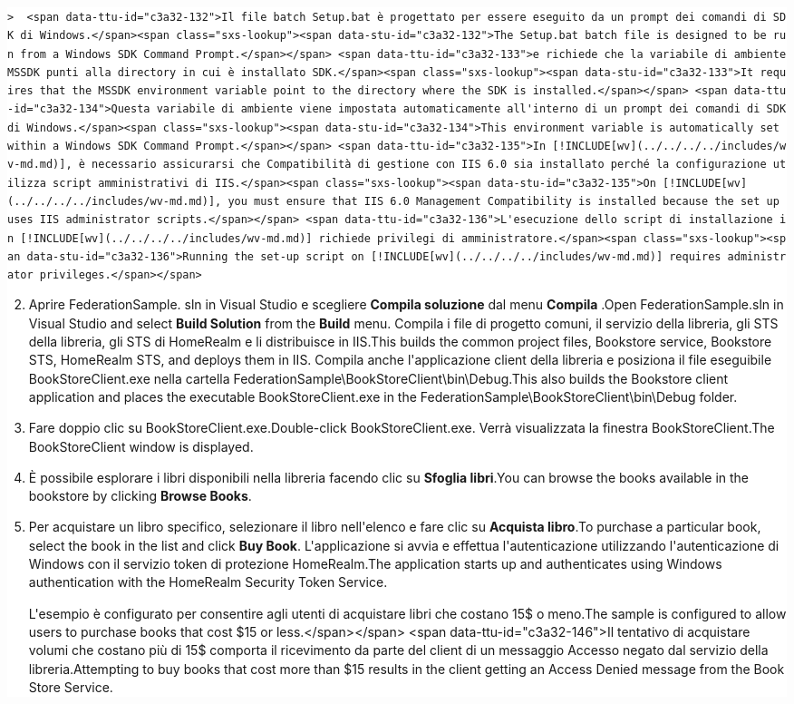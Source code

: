     >  <span data-ttu-id="c3a32-132">Il file batch Setup.bat è progettato per essere eseguito da un prompt dei comandi di SDK di Windows.</span><span class="sxs-lookup"><span data-stu-id="c3a32-132">The Setup.bat batch file is designed to be run from a Windows SDK Command Prompt.</span></span> <span data-ttu-id="c3a32-133">e richiede che la variabile di ambiente MSSDK punti alla directory in cui è installato SDK.</span><span class="sxs-lookup"><span data-stu-id="c3a32-133">It requires that the MSSDK environment variable point to the directory where the SDK is installed.</span></span> <span data-ttu-id="c3a32-134">Questa variabile di ambiente viene impostata automaticamente all'interno di un prompt dei comandi di SDK di Windows.</span><span class="sxs-lookup"><span data-stu-id="c3a32-134">This environment variable is automatically set within a Windows SDK Command Prompt.</span></span> <span data-ttu-id="c3a32-135">In [!INCLUDE[wv](../../../../includes/wv-md.md)], è necessario assicurarsi che Compatibilità di gestione con IIS 6.0 sia installato perché la configurazione utilizza script amministrativi di IIS.</span><span class="sxs-lookup"><span data-stu-id="c3a32-135">On [!INCLUDE[wv](../../../../includes/wv-md.md)], you must ensure that IIS 6.0 Management Compatibility is installed because the set up uses IIS administrator scripts.</span></span> <span data-ttu-id="c3a32-136">L'esecuzione dello script di installazione in [!INCLUDE[wv](../../../../includes/wv-md.md)] richiede privilegi di amministratore.</span><span class="sxs-lookup"><span data-stu-id="c3a32-136">Running the set-up script on [!INCLUDE[wv](../../../../includes/wv-md.md)] requires administrator privileges.</span></span>  
  
2. <span data-ttu-id="c3a32-137">Aprire FederationSample. sln in Visual Studio e scegliere **Compila soluzione** dal menu **Compila** .</span><span class="sxs-lookup"><span data-stu-id="c3a32-137">Open FederationSample.sln in Visual Studio and select **Build Solution** from the **Build** menu.</span></span> <span data-ttu-id="c3a32-138">Compila i file di progetto comuni, il servizio della libreria, gli STS della libreria, gli STS di HomeRealm e li distribuisce in IIS.</span><span class="sxs-lookup"><span data-stu-id="c3a32-138">This builds the common project files, Bookstore service, Bookstore STS, HomeRealm STS, and deploys them in IIS.</span></span> <span data-ttu-id="c3a32-139">Compila anche l'applicazione client della libreria e posiziona il file eseguibile BookStoreClient.exe nella cartella FederationSample\BookStoreClient\bin\Debug.</span><span class="sxs-lookup"><span data-stu-id="c3a32-139">This also builds the Bookstore client application and places the executable BookStoreClient.exe in the FederationSample\BookStoreClient\bin\Debug folder.</span></span>  
  
3. <span data-ttu-id="c3a32-140">Fare doppio clic su BookStoreClient.exe.</span><span class="sxs-lookup"><span data-stu-id="c3a32-140">Double-click BookStoreClient.exe.</span></span> <span data-ttu-id="c3a32-141">Verrà visualizzata la finestra BookStoreClient.</span><span class="sxs-lookup"><span data-stu-id="c3a32-141">The BookStoreClient window is displayed.</span></span>  
  
4. <span data-ttu-id="c3a32-142">È possibile esplorare i libri disponibili nella libreria facendo clic su **Sfoglia libri**.</span><span class="sxs-lookup"><span data-stu-id="c3a32-142">You can browse the books available in the bookstore by clicking **Browse Books**.</span></span>  
  
5. <span data-ttu-id="c3a32-143">Per acquistare un libro specifico, selezionare il libro nell'elenco e fare clic su **Acquista libro**.</span><span class="sxs-lookup"><span data-stu-id="c3a32-143">To purchase a particular book, select the book in the list and click **Buy Book**.</span></span> <span data-ttu-id="c3a32-144">L'applicazione si avvia e effettua l'autenticazione utilizzando l'autenticazione di Windows con il servizio token di protezione HomeRealm.</span><span class="sxs-lookup"><span data-stu-id="c3a32-144">The application starts up and authenticates using Windows authentication with the HomeRealm Security Token Service.</span></span>  
  
     <span data-ttu-id="c3a32-145">L'esempio è configurato per consentire agli utenti di acquistare libri che costano 15$ o meno.</span><span class="sxs-lookup"><span data-stu-id="c3a32-145">The sample is configured to allow users to purchase books that cost $15 or less.</span></span> <span data-ttu-id="c3a32-146">Il tentativo di acquistare volumi che costano più di 15$ comporta il ricevimento da parte del client di un messaggio Accesso negato dal servizio della libreria.</span><span class="sxs-lookup"><span data-stu-id="c3a32-146">Attempting to buy books that cost more than $15 results in the client getting an Access Denied message from the Book Store Service.</span></span>  
  